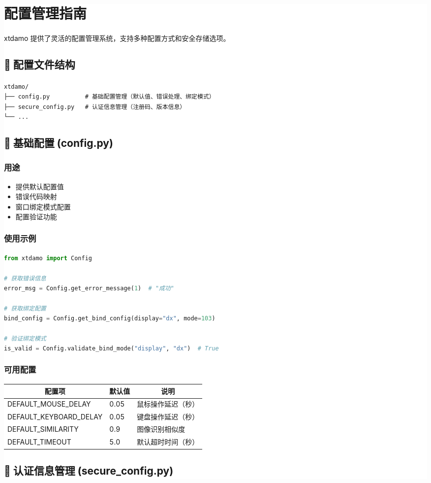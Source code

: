 # 配置管理指南

xtdamo 提供了灵活的配置管理系统，支持多种配置方式和安全存储选项。

## 📁 配置文件结构

```
xtdamo/
├── config.py          # 基础配置管理（默认值、错误处理、绑定模式）
├── secure_config.py   # 认证信息管理（注册码、版本信息）
└── ...
```

## 🔧 基础配置 (config.py)

### 用途

-   提供默认配置值
-   错误代码映射
-   窗口绑定模式配置
-   配置验证功能

### 使用示例

```python
from xtdamo import Config

# 获取错误信息
error_msg = Config.get_error_message(1)  # "成功"

# 获取绑定配置
bind_config = Config.get_bind_config(display="dx", mode=103)

# 验证绑定模式
is_valid = Config.validate_bind_mode("display", "dx")  # True
```

### 可用配置

| 配置项                 | 默认值 | 说明               |
| ---------------------- | ------ | ------------------ |
| DEFAULT_MOUSE_DELAY    | 0.05   | 鼠标操作延迟（秒） |
| DEFAULT_KEYBOARD_DELAY | 0.05   | 键盘操作延迟（秒） |
| DEFAULT_SIMILARITY     | 0.9    | 图像识别相似度     |
| DEFAULT_TIMEOUT        | 5.0    | 默认超时时间（秒） |

## 🔐 认证信息管理 (secure_config.py)
